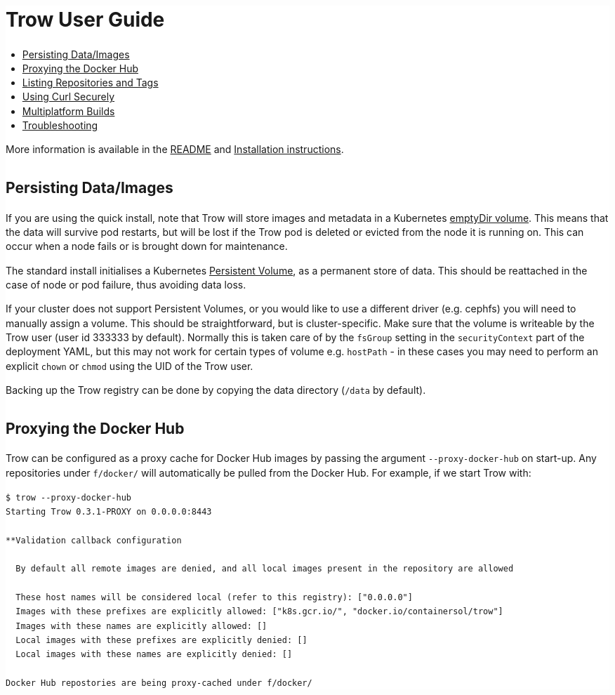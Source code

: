 # Trow User Guide

 * [Persisting Data/Images](#persisting-dataimages)
 * [Proxying the Docker Hub](#proxying-the-docker-hub)
 * [Listing Repositories and Tags](#listing-repositories-and-tags)
 * [Using Curl Securely](#using-curl-securely)
 * [Multiplatform Builds](#multiplatform-builds)
 * [Troubleshooting](#troubleshooting)

More information is available in the [README](../README.md) and [Installation
instructions](../install/INSTALL.md).

## Persisting Data/Images

If you are using the quick install, note that Trow will store images and metadata in a Kubernetes
[emptyDir volume](https://kubernetes.io/docs/concepts/storage/volumes/#emptydir). This means that
the data will survive pod restarts, but will be lost if the Trow pod is deleted or evicted from the
node it is running on. This can occur when a node fails or is brought down for maintenance.

The standard install initialises a Kubernetes [Persistent
Volume](https://kubernetes.io/docs/concepts/storage/persistent-volumes/), as a permanent store of
data. This should be reattached in the case of node or pod failure, thus avoiding data loss.

If your cluster does not support Persistent Volumes, or you would like to use a different driver
(e.g. cephfs) you will need to manually assign a volume. This should be straightforward, but is
cluster-specific. Make sure that the volume is writeable by the Trow user (user id 333333 by
default). Normally this is taken care of by the `fsGroup` setting in the `securityContext` part of
the deployment YAML, but this may not work for certain types of volume e.g. `hostPath` - in these
cases you may need to perform an explicit `chown` or `chmod` using the UID of the Trow user.

Backing up the Trow registry can be done by copying the data directory (`/data` by default). 

## Proxying the Docker Hub

Trow can be configured as a proxy cache for Docker Hub images by passing the argument
`--proxy-docker-hub` on start-up. Any repositories under `f/docker/` will automatically be pulled
from the Docker Hub. For example, if we start Trow with:

```
$ trow --proxy-docker-hub 
Starting Trow 0.3.1-PROXY on 0.0.0.0:8443

**Validation callback configuration

  By default all remote images are denied, and all local images present in the repository are allowed

  These host names will be considered local (refer to this registry): ["0.0.0.0"]
  Images with these prefixes are explicitly allowed: ["k8s.gcr.io/", "docker.io/containersol/trow"]
  Images with these names are explicitly allowed: []
  Local images with these prefixes are explicitly denied: []
  Local images with these names are explicitly denied: []

Docker Hub repostories are being proxy-cached under f/docker/
```
